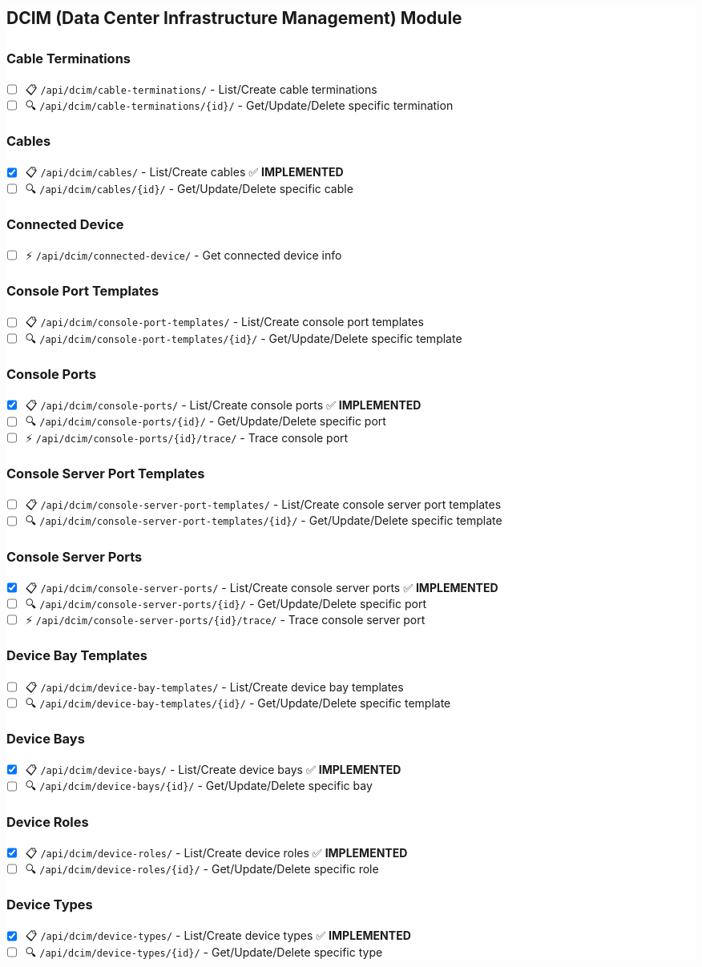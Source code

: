 
## DCIM (Data Center Infrastructure Management) Module

### Cable Terminations
- [ ] 📋 `/api/dcim/cable-terminations/` - List/Create cable terminations
- [ ] 🔍 `/api/dcim/cable-terminations/{id}/` - Get/Update/Delete specific termination

### Cables
- [x] 📋 `/api/dcim/cables/` - List/Create cables ✅ **IMPLEMENTED**
- [ ] 🔍 `/api/dcim/cables/{id}/` - Get/Update/Delete specific cable

### Connected Device
- [ ] ⚡ `/api/dcim/connected-device/` - Get connected device info

### Console Port Templates
- [ ] 📋 `/api/dcim/console-port-templates/` - List/Create console port templates
- [ ] 🔍 `/api/dcim/console-port-templates/{id}/` - Get/Update/Delete specific template

### Console Ports
- [x] 📋 `/api/dcim/console-ports/` - List/Create console ports ✅ **IMPLEMENTED**
- [ ] 🔍 `/api/dcim/console-ports/{id}/` - Get/Update/Delete specific port
- [ ] ⚡ `/api/dcim/console-ports/{id}/trace/` - Trace console port

### Console Server Port Templates
- [ ] 📋 `/api/dcim/console-server-port-templates/` - List/Create console server port templates
- [ ] 🔍 `/api/dcim/console-server-port-templates/{id}/` - Get/Update/Delete specific template

### Console Server Ports
- [x] 📋 `/api/dcim/console-server-ports/` - List/Create console server ports ✅ **IMPLEMENTED**
- [ ] 🔍 `/api/dcim/console-server-ports/{id}/` - Get/Update/Delete specific port
- [ ] ⚡ `/api/dcim/console-server-ports/{id}/trace/` - Trace console server port

### Device Bay Templates
- [ ] 📋 `/api/dcim/device-bay-templates/` - List/Create device bay templates
- [ ] 🔍 `/api/dcim/device-bay-templates/{id}/` - Get/Update/Delete specific template

### Device Bays
- [x] 📋 `/api/dcim/device-bays/` - List/Create device bays ✅ **IMPLEMENTED**
- [ ] 🔍 `/api/dcim/device-bays/{id}/` - Get/Update/Delete specific bay

### Device Roles
- [x] 📋 `/api/dcim/device-roles/` - List/Create device roles ✅ **IMPLEMENTED**
- [ ] 🔍 `/api/dcim/device-roles/{id}/` - Get/Update/Delete specific role

### Device Types
- [x] 📋 `/api/dcim/device-types/` - List/Create device types ✅ **IMPLEMENTED**
- [ ] 🔍 `/api/dcim/device-types/{id}/` - Get/Update/Delete specific type
